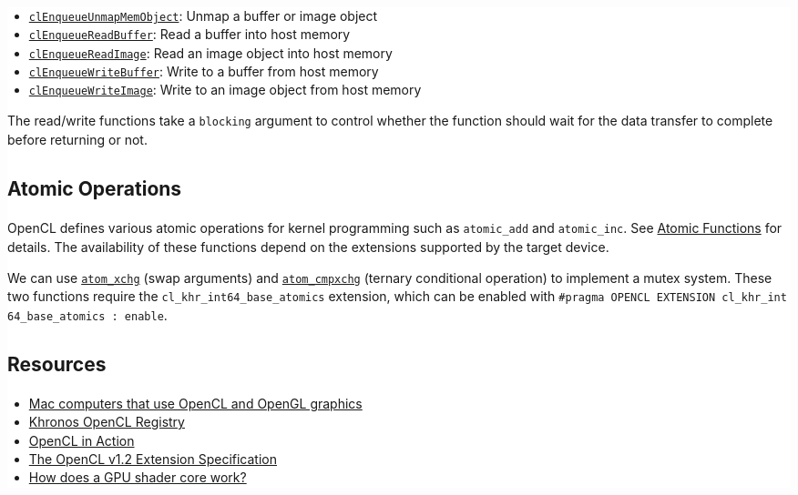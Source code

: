 - [`clEnqueueUnmapMemObject`](https://www.khronos.org/registry/OpenCL/sdk/1.0/docs/man/xhtml/clEnqueueUnmapMemObject.html):
  Unmap a buffer or image object
- [`clEnqueueReadBuffer`](https://www.khronos.org/registry/OpenCL/sdk/1.0/docs/man/xhtml/clEnqueueReadBuffer.html):
  Read a buffer into host memory
- [`clEnqueueReadImage`](https://www.khronos.org/registry/OpenCL/sdk/1.0/docs/man/xhtml/clEnqueueReadImage.html):
  Read an image object into host memory
- [`clEnqueueWriteBuffer`](https://www.khronos.org/registry/OpenCL/sdk/1.0/docs/man/xhtml/clEnqueueWriteBuffer.html):
  Write to a buffer from host memory
- [`clEnqueueWriteImage`](https://www.khronos.org/registry/OpenCL/sdk/1.0/docs/man/xhtml/clEnqueueWriteImage.html):
  Write to an image object from host memory

The read/write functions take a `blocking` argument to control whether the
function should wait for the data transfer to complete before returning or not.

Atomic Operations
-----------------

OpenCL defines various atomic operations for kernel programming such as
`atomic_add` and `atomic_inc`. See [Atomic
Functions](https://www.khronos.org/registry/OpenCL/sdk/1.2/docs/man/xhtml/atomicFunctions.html)
for details. The availability of these functions depend on the extensions
supported by the target device.

We can use
[`atom_xchg`](https://www.khronos.org/registry/OpenCL/sdk/1.2/docs/man/xhtml/atom_xchg.html)
(swap arguments) and
[`atom_cmpxchg`](https://www.khronos.org/registry/OpenCL/sdk/1.2/docs/man/xhtml/atom_cmpxchg.html)
(ternary conditional operation) to implement a mutex system. These two
functions require the `cl_khr_int64_base_atomics` extension, which can be
enabled with `#pragma OPENCL EXTENSION cl_khr_int64_base_atomics : enable`.

Resources
---------

- [Mac computers that use OpenCL and OpenGL graphics](https://support.apple.com/en-us/HT202823)
- [Khronos OpenCL Registry](https://www.khronos.org/registry/OpenCL/)
- [OpenCL in Action](https://www.manning.com/books/opencl-in-action)
- [The OpenCL v1.2 Extension Specification](https://www.khronos.org/registry/OpenCL/specs/opencl-1.2-extensions.pdf)
- [How does a GPU shader core work?](http://aras-p.info/texts/files/2018Academy%20-%20GPU.pdf)
